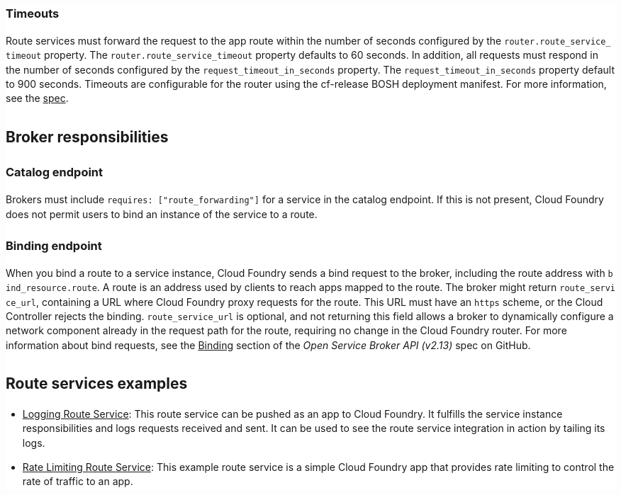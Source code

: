 ### Timeouts
Route services must forward the
request to the app route within the number of seconds configured by
the `router.route_service_timeout` property. The
`router.route_service_timeout` property defaults to 60 seconds.
In addition, all requests must respond in the number of seconds
configured by the `request_timeout_in_seconds` property. The
`request_timeout_in_seconds` property default to 900 seconds.
Timeouts are configurable for the router using the cf-release BOSH
deployment manifest. For more information, see the [spec](https://github.com/cloudfoundry-incubator/routing-release/blob/master/jobs/gorouter/spec).

## Broker responsibilities

### Catalog endpoint
Brokers must include `requires: ["route_forwarding"]` for a service in
the catalog endpoint. If this is not present, Cloud Foundry does not permit users to bind an instance of
the service to a route.

### Binding endpoint
When you bind a route to a service instance, Cloud Foundry sends a bind request to the broker, including
the route address with `bind_resource.route`. A route is an address
used by clients to reach apps mapped to the route. The broker might
return `route_service_url`, containing a URL where Cloud Foundry proxy requests for the route. This URL
must have an `https` scheme, or the Cloud Controller rejects the
binding. `route_service_url` is optional, and not returning this field
allows a broker to dynamically configure a network component already
in the request path for the route, requiring no change in the Cloud Foundry router.
For more information about bind requests, see the
[Binding](https://github.com/openservicebrokerapi/servicebroker/blob/v2.13/spec.md#binding) section of the *Open Service Broker API
(v2.13)* spec on GitHub.

## Route services examples

* [Logging Route
Service](https://github.com/cloudfoundry-samples/logging-route-service):
This route service can be pushed as an app to Cloud Foundry. It fulfills the service instance
responsibilities and logs requests received and sent. It can
be used to see the route service integration in action by tailing
its logs.

* [Rate Limiting Route
Service](https://github.com/cloudfoundry-samples/ratelimit-service):
This example route service is a simple Cloud Foundry
app that provides rate limiting to control the rate of traffic to an
app.
